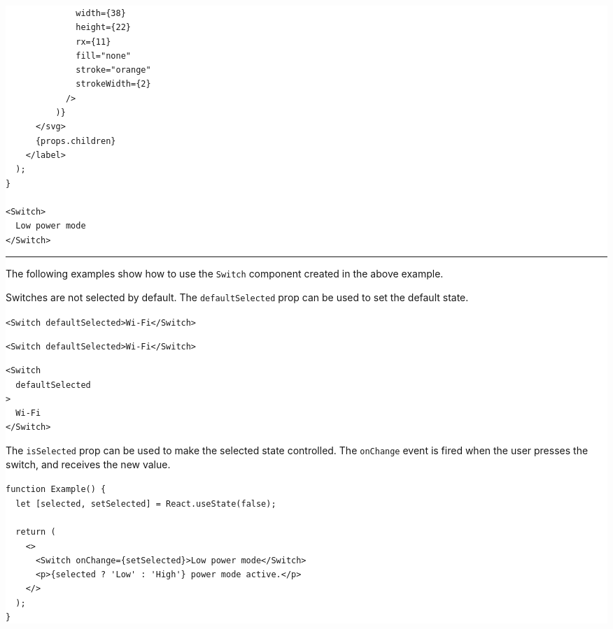```
              width={38}
              height={22}
              rx={11}
              fill="none"
              stroke="orange"
              strokeWidth={2}
            />
          )}
      </svg>
      {props.children}
    </label>
  );
}

<Switch>
  Low power mode
</Switch>
```

* * *

The following examples show how to use the `Switch` component created in the above example.

Switches are not selected by default. The `defaultSelected` prop can be used to set the default state.

```
<Switch defaultSelected>Wi-Fi</Switch>
```

```
<Switch defaultSelected>Wi-Fi</Switch>
```

```
<Switch
  defaultSelected
>
  Wi-Fi
</Switch>
```

The `isSelected` prop can be used to make the selected state controlled. The `onChange` event is fired when the user presses the switch, and receives the new value.

```
function Example() {
  let [selected, setSelected] = React.useState(false);

  return (
    <>
      <Switch onChange={setSelected}>Low power mode</Switch>
      <p>{selected ? 'Low' : 'High'} power mode active.</p>
    </>
  );
}
```
